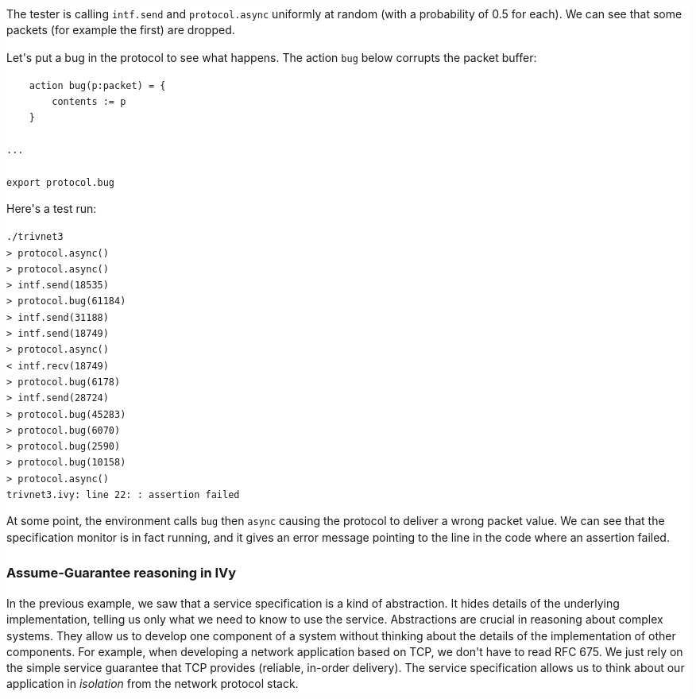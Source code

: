 
The tester is calling `intf.send` and `protocol.async` uniformly at
random (with a probability of 0.5 for each). We can see that some
packets (for example the first) are dropped.

Let's put a bug in the protocol to see what happens. The action
`bug` below corrupts the packet buffer:

        action bug(p:packet) = {
            contents := p
        }

    ...
 
    export protocol.bug

Here's a test run:

    ./trivnet3
    > protocol.async()
    > protocol.async()
    > intf.send(18535)
    > protocol.bug(61184)
    > intf.send(31188)
    > intf.send(18749)
    > protocol.async()
    < intf.recv(18749)
    > protocol.bug(6178)
    > intf.send(28724)
    > protocol.bug(45283)
    > protocol.bug(6070)
    > protocol.bug(2590)
    > protocol.bug(10158)
    > protocol.async()
    trivnet3.ivy: line 22: : assertion failed

At some point, the environment calls `bug` then `async` causing the
protocol to deliver a wrong packet value. We can see that the
specification monitor is in fact running, and it gives an error
message pointing to the line in the code where an assertion failed.

### Assume-Guarantee reasoning in IVy

In the previous example, we saw that a service specification is a kind
of abstraction. It hides details of the underlying implementation,
telling us only what we need to know to use the service. Abstractions
are crucial in reasoning about complex systems. They allow us to
develop one component of a system without thinking about the details
of the implementation of other components. For example, when
developing a network application based on TCP, we don't have to read
RFC 675. We just rely on the simple service guarantee that TCP
provides (reliable, in-order delivery). The service specification
allows us to think about our application in *isolation* from the
network protocol stack.
